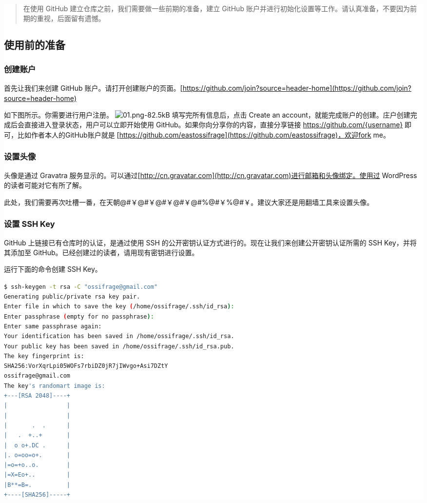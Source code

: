 

> 在使用 GitHub 建立仓库之前，我们需要做一些前期的准备，建立 GitHub 账户并进行初始化设置等工作。请认真准备，不要因为前期的重视，后面留有遗憾。

## 使用前的准备

### 创建账户

首先让我们来创建 GitHub 账户。请打开创建账户的页面。[https://github.com/join?source=header-home](https://github.com/join?source=header-home)

如下图所示。你需要进行用户注册。
![01.png-82.5kB][1]
填写完所有信息后，点击 Create an account，就能完成账户的创建。庄户创建完成后会直接进入登录状态，用户可以立即开始使用 GitHub。如果你向分享你的内容，直接分享链接 https://github.com/{username} 即可，比如作者本人的GitHub账户就是 [https://github.com/eastossifrage](https://github.com/eastossifrage)，欢迎fork me。

### 设置头像

头像是通过 Gravatra 服务显示的。可以通过[http://cn.gravatar.com](http://cn.gravatar.com)进行邮箱和头像绑定。使用过 WordPress 的读者可能对它有所了解。

此处，我们需要再次吐槽一番，在天朝@#￥@#￥@#￥@#￥@#%@#￥%@#￥。建议大家还是用翻墙工具来设置头像。

### 设置 SSH Key

GitHub 上链接已有仓库时的认证，是通过使用 SSH 的公开密钥认证方式进行的。现在让我们来创建公开密钥认证所需的 SSH Key，并将其添加至 GitHub。已经创建过的读者，请用现有密钥进行设置。

运行下面的命令创建 SSH Key。

```bash
$ ssh-keygen -t rsa -C "ossifrage@gmail.com"
Generating public/private rsa key pair.
Enter file in which to save the key (/home/ossifrage/.ssh/id_rsa): 
Enter passphrase (empty for no passphrase): 
Enter same passphrase again: 
Your identification has been saved in /home/ossifrage/.ssh/id_rsa.
Your public key has been saved in /home/ossifrage/.ssh/id_rsa.pub.
The key fingerprint is:
SHA256:VorXqrLpi05WOFs7rbiDZ0jR7jIWvgo+Asi7DZtY 
ossifrage@gmail.com
The key's randomart image is:
+---[RSA 2048]----+
|                 |
|                 |
|       .  .      |
|   .  +..+       |
|  o o+.DC .      |
|. o=oo=o+.       |
|=o=+o..o.        |
|=X=Eo+..         |
|B**=B=.          |
+----[SHA256]-----+

```


  [1]: http://www.os373.cn/blog/img/GitHub_/01.png
  [2]: http://www.os373.cn/blog/img/GitHub_/02.png
  [3]: http://www.os373.cn/blog/img/GitHub_/03.png
  [4]: http://www.os373.cn/blog/img/GitHub_/04.png
  [5]: http://www.os373.cn/blog/img/GitHub_/05.png
  [6]: http://www.os373.cn/blog/img/GitHub_/06.png